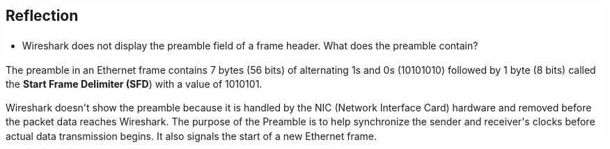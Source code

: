 ## Reflection

- Wireshark does not display the preamble field of a frame header. What
does the preamble contain?

The preamble in an Ethernet frame contains 7 bytes (56 bits) of
alternating 1s and 0s (10101010) followed by 1 byte (8 bits) called the
**Start Frame Delimiter (SFD**) with a value of 1010101.

Wireshark doesn't show the preamble because it is handled by the NIC
(Network Interface Card) hardware and removed before the packet data
reaches Wireshark. The purpose of the Preamble is to help synchronize
the sender and receiver's clocks before actual data transmission
begins. It also signals the start of a new Ethernet frame.


